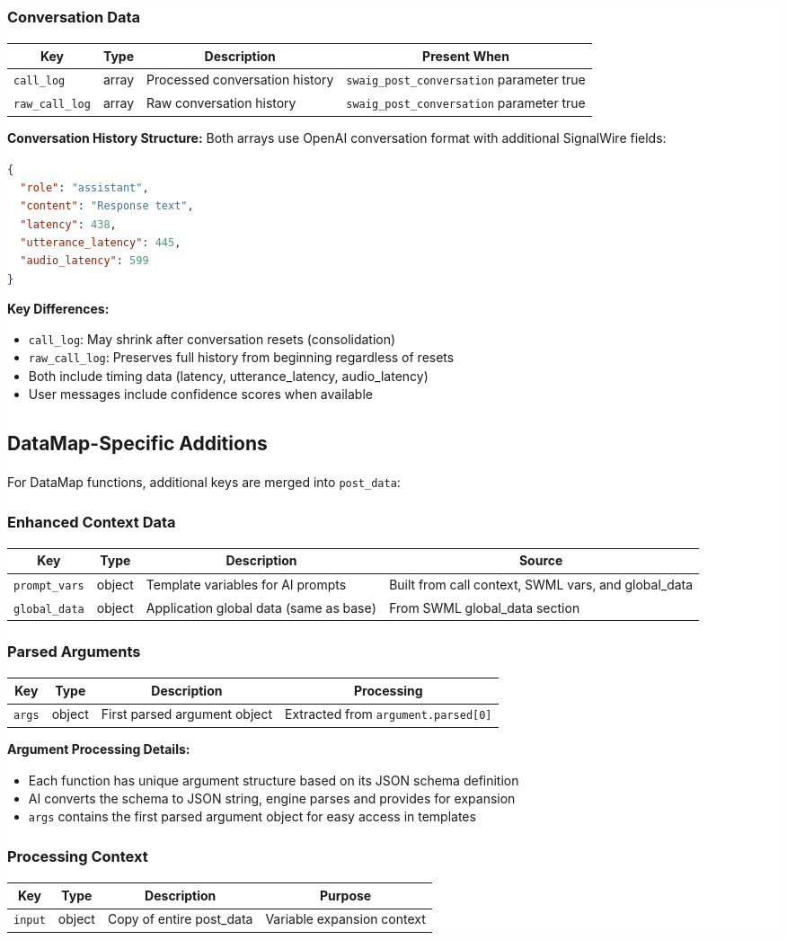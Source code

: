 ### Conversation Data
| Key | Type | Description | Present When |
|-----|------|-------------|--------------|
| `call_log` | array | Processed conversation history | `swaig_post_conversation` parameter true |
| `raw_call_log` | array | Raw conversation history | `swaig_post_conversation` parameter true |

**Conversation History Structure:**
Both arrays use OpenAI conversation format with additional SignalWire fields:

```json
{
  "role": "assistant",
  "content": "Response text",
  "latency": 438,
  "utterance_latency": 445,
  "audio_latency": 599
}
```

**Key Differences:**
- `call_log`: May shrink after conversation resets (consolidation)
- `raw_call_log`: Preserves full history from beginning regardless of resets
- Both include timing data (latency, utterance_latency, audio_latency)
- User messages include confidence scores when available

## DataMap-Specific Additions

For DataMap functions, additional keys are merged into `post_data`:

### Enhanced Context Data
| Key | Type | Description | Source |
|-----|------|-------------|--------|
| `prompt_vars` | object | Template variables for AI prompts | Built from call context, SWML vars, and global_data |
| `global_data` | object | Application global data (same as base) | From SWML global_data section |

### Parsed Arguments
| Key | Type | Description | Processing |
|-----|------|-------------|-----------|
| `args` | object | First parsed argument object | Extracted from `argument.parsed[0]` |

**Argument Processing Details:**
- Each function has unique argument structure based on its JSON schema definition
- AI converts the schema to JSON string, engine parses and provides for expansion
- `args` contains the first parsed argument object for easy access in templates

### Processing Context
| Key | Type | Description | Purpose |
|-----|------|-------------|---------|
| `input` | object | Copy of entire post_data | Variable expansion context |
